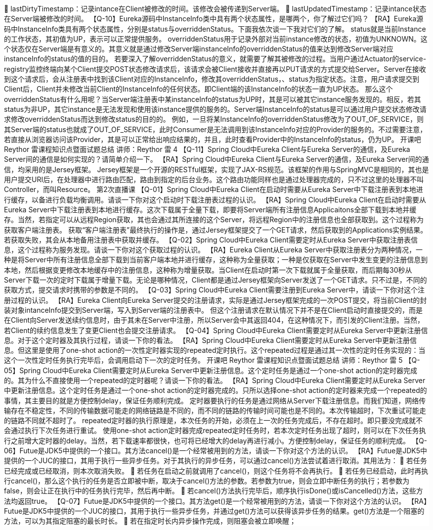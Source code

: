  lastDirtyTimestamp：记录intance在Client被修改的时间。该修改会被传递到Server端。
 lastUpdatedTimestamp：记录intance状态在Server端被修改的时间。
【Q-10】Eureka源码中InstanceInfo类中具有两个状态属性，是哪两个，你了解过它们吗？
【RA】Eureka源码中InstanceInfo类具有两个状态属性，分别是status与overriddenStatus。下面我依次谈一下我对它们的了解。
status就是当前Instance的工作状态，其初值为UP，表示可以正常提供服务。
overriddenStatus用于记录外部对当前instance修改的状态，初值为UNKNOWN。这个状态仅在Server端是有意义的。其意义就是通过修改Server端instanceInfo的overriddenStatus的值来达到修改Server端对应instanceInfo的status的值的目的。
若要深入了解overriddenStatus的意义，就需要了解其被修改的过程。当用户通过Actuator的service-registry监控终端向某个Client提交POST状态修改请求后，该请求会被Client接收并直接再以PUT请求的方式提交给Server。Server在接收到这个请求后，会从注册表中找到该Client对应的InstanceInfo，修改其overriddenStatus，、status为指定状态。注意，用户请求提交到Client后，Client并未修改当前Client的InstanceInfo的任何状态。即Client端的该InstanceInfo的状态一直为UP状态。
那么这个overriddenStatus有什么用呢？当Server端注册表中某instanceInfo的status为UP时，其是可以被其它instance服务发现的。相反，若其status为非UP，其它instance是无法发现和使用该instance提供的服务的。Server端InstanceInfo的status是可以通过用户提交状态修改请求修改overriddenStatus而达到修改status的目的的。
例如，一旦将某InstanceInfo的overriddenStatus修改为了OUT_OF_SERVICE，则其Server端的status也就成了OUT_OF_SERVICE，此时Consumer是无法调用到该InstanceInfo对应的Provider的服务的。不过需要注意，若直接从浏览器访问该Provider，其是可以正常给出响应结果的，并且，此时查看Provider中的InstanceInfo的status，仍为UP。
开课吧 Reythor 雷课程知识点暨面试题总结
讲师：Reythor 雷
4
【Q-11】Spring Cloud中Eureka Client与Eureka Server的通信，及Eureka Server间的通信是如何实现的？请简单介绍一下。
【RA】Spring Cloud中Eureka Client与Eureka Server的通信，及Eureka Server间的通信，均采用的是Jersey框架。
Jersey框架是一个开源的RESTful框架，实现了JAX-RS规范。该框架的作用与SpringMVC是相同的，其也是用户提交URI后，在处理器中进行路由匹配，路由到指定的后台业务。这个路由功能同样也是通过处理器完成的，只不过这里的处理器不叫Controller，而叫Resource。
第2次直播课
【Q-01】Spring Cloud中Eureka Client在启动时需要从Eureka Server中下载注册表到本地进行缓存，以备进行负载均衡调用。请谈一下你对这个启动时下载注册表过程的认识。
【RA】Spring Cloud中Eureka Client在启动时需要从Eureka Server中下载注册表到本地进行缓存。这次下载属于全量下载，即要将Server端所有注册信息Applicaitons全部下载到本地并缓存。当然，若指定可以从远程Region获取，其也会通过其所连接的这个Server，将远程Region中的注册信息也全部获取到。这个过程称为获取客户端注册表。
获取“客户端注册表”最终执行的操作是，通过Jersey框架提交了一个GET请求，然后获取到的Applications实例结果。
若获取失败，其会从本地备用注册表中获取并缓存。
【Q-02】Spring Cloud中Eureka Client需要定时从Eureka Server中获取注册表信息，这个过程称为服务发现。请谈一下你对这个获取过程的认识。
【RA】Eureka Client从Eureka Server中获取注册表分为两种情况，一种是将Server中所有注册信息全部下载到当前客户端本地并进行缓存，这种称为全量获取；一种是仅获取在Server中发生变更的注册信息到本地，然后根据变更修改本地缓存中的注册信息，这种称为增量获取。当Client在启动时第一次下载就属于全量获取，而后期每30秒从Server下载一次的定时下载属于增量下载。无论是哪种情况，Client都是通过Jersey框架向Server发送了一个GET请求。只不过是，不同的获取方式，提交请求时携带的参数是不同的。
【Q-03】Spring Cloud中Eureka Client需要注册到Eureka Server中，请谈一下你对这个注册过程的认识。
【RA】Eureka Client向Eureka Server提交的注册请求，实际是通过Jersey框架完成的一次POST提交，将当前Client的封装对象intanceInfo提交到Server端，写入到Server端的注册表中。
但这个注册请求在默认情况下并不是在Client启动时直接提交的，而是在Client向Server发送续约信息时，由于其未在Server中注册，所以Server会中其返回404，在这种情况下，而引发的Client注册。当然，若Client的续约信息发生了变更Client也会提交注册请求。
【Q-04】Spring Cloud中Eureka Client需要定时从Eureka Server中更新注册信息。对于这个定时器及其执行过程，请谈一下你的看法。
【RA】Spring Cloud中Eureka Client需要定时从Eureka Server中更新注册信息。但这里是使用了one-shot action的一次性定时器实现的repeated定时执行。这个repeated过程是通过其一次性的定时任务实现的：当这个一次性定时任务执行完毕后，会调用启动下一次的定时任务。
开课吧 Reythor 雷课程知识点暨面试题总结
讲师：Reythor 雷
5
【Q-05】Spring Cloud中Eureka Client需要定时从Eureka Server中更新注册信息。这个定时任务是通过一个one-shot action的定时器完成的。其为什么不直接使用一个repeated的定时器呢？请谈一下你的看法。
【RA】Spring Cloud中Eureka Client需要定时从Eureka Server中更新注册信息。这个定时任务是通过一个one-shot action的定时器完成的。只所以选择one-shot action的定时器来完成一个repeated的事情，其主要目的就是方便控制delay，保证任务顺利完成。
定时器要执行的任务是通过网络从Server下载注册信息。而我们知道，网络传输存在不稳定性，不同的传输数据可能走的网络链路是不同的，而不同的链路的传输时间可能也是不同的。本次传输超时，下次重试可能走的链路不同就不超时了。
repeated定时器的执行原理是，本次任务的开始，必须在上一次的任务完成后，不存在超时。即只要没完成就不会通过执行下次任务进行重试。
使用one-shot action定时器完成repeated定时任务时，若本次定时任务出现了超时，则可以在下次任务执行之前增大定时器的delay。当然，若下载速率都很快，也可将已经增大的delay再进行减小。方便控制delay，保证任务的顺利完成。
【Q-06】Futue是JDK5中提供的一个接口。其方法cancel()是一个经常被用到的方法，请谈一下你对这个方法的认识。
【RA】Futue是JDK5中提供的一个JUC的接口，其用于执行一些异步任务。对于其执行的异步任务，可以通过cancel()方法尝试着进行取消。其用法为：
 若任务已经完成或已经取消，则本次取消失败。
 若任务在启动之前就调用了cancel()，则这个任务将不会再执行。
 若任务已经启动，此时再执行cancel()，那么这个执行的任务是否立即被中断，取决于cancel()方法的参数。若参数为true，则会立即中断任务的执行；若参数为false，则会让正在执行中的任务执行完毕，然后再中断。
 若cancel()方法执行完毕后，顺序执行isDone()或isCancelled()方法，这些方法均返回true。
【Q-07】Futue是JDK5中提供的一个接口。其方法get()是一个经常被用到的方法，请谈一下你对这个方法的认识。
【RA】Futue是JDK5中提供的一个JUC的接口，其用于执行一些异步任务，并通过get()方法可以获得该异步任务的结果。get()方法是一个阻塞的方法，可以为其指定阻塞的最长时长。
 若在指定时长内异步操作完成，则阻塞会被立即唤醒；
